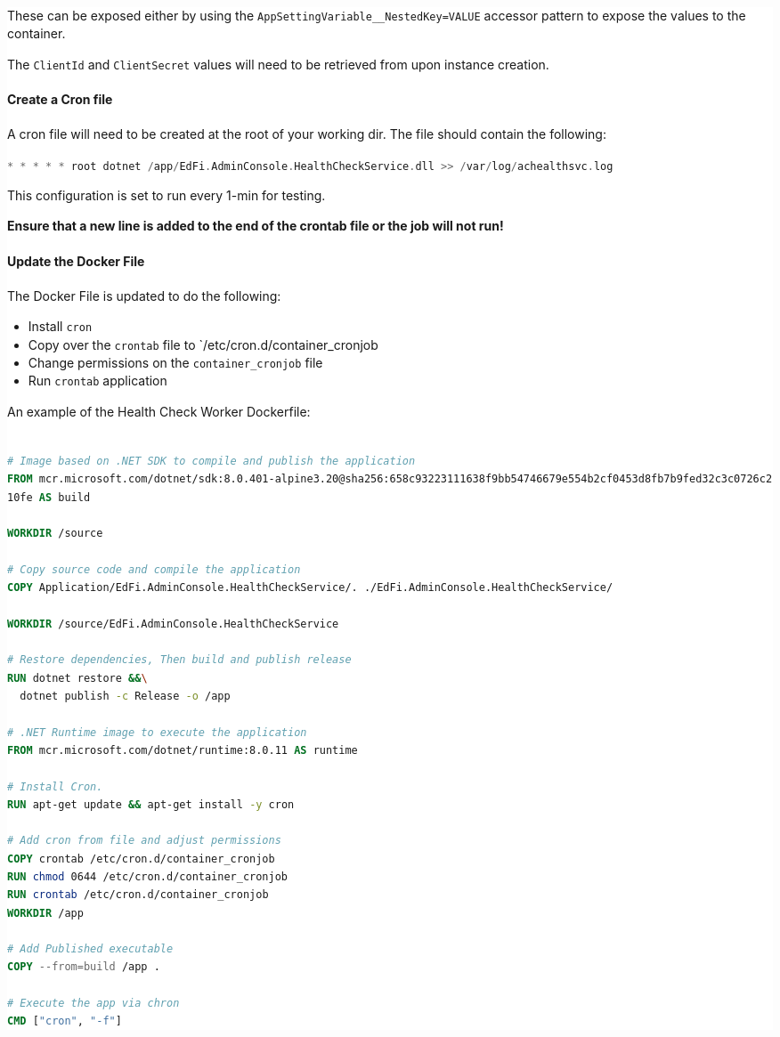 These can be exposed either by using the `AppSettingVariable__NestedKey=VALUE` accessor pattern to expose the values to the container.

The `ClientId` and `ClientSecret` values will need to be retrieved from upon instance creation.

#### Create a Cron file

A cron file will need to be created at the root of your working dir. The file should contain the following:

```c
* * * * * root dotnet /app/EdFi.AdminConsole.HealthCheckService.dll >> /var/log/achealthsvc.log

```

This configuration is set to run every 1-min for testing.

**Ensure that a new line is added to the end of the crontab file or the job will not run!**

#### Update the Docker File

The Docker File is updated to do the following:

* Install `cron`
* Copy over the `crontab` file to `/etc/cron.d/container_cronjob
* Change permissions on the `container_cronjob` file
* Run `crontab` application

An example of the Health Check Worker Dockerfile:

```Dockerfile

# Image based on .NET SDK to compile and publish the application
FROM mcr.microsoft.com/dotnet/sdk:8.0.401-alpine3.20@sha256:658c93223111638f9bb54746679e554b2cf0453d8fb7b9fed32c3c0726c210fe AS build
  
WORKDIR /source

# Copy source code and compile the application
COPY Application/EdFi.AdminConsole.HealthCheckService/. ./EdFi.AdminConsole.HealthCheckService/

WORKDIR /source/EdFi.AdminConsole.HealthCheckService

# Restore dependencies, Then build and publish release
RUN dotnet restore &&\
  dotnet publish -c Release -o /app

# .NET Runtime image to execute the application
FROM mcr.microsoft.com/dotnet/runtime:8.0.11 AS runtime

# Install Cron.
RUN apt-get update && apt-get install -y cron

# Add cron from file and adjust permissions
COPY crontab /etc/cron.d/container_cronjob
RUN chmod 0644 /etc/cron.d/container_cronjob
RUN crontab /etc/cron.d/container_cronjob  
WORKDIR /app

# Add Published executable
COPY --from=build /app .

# Execute the app via chron
CMD ["cron", "-f"]
```
